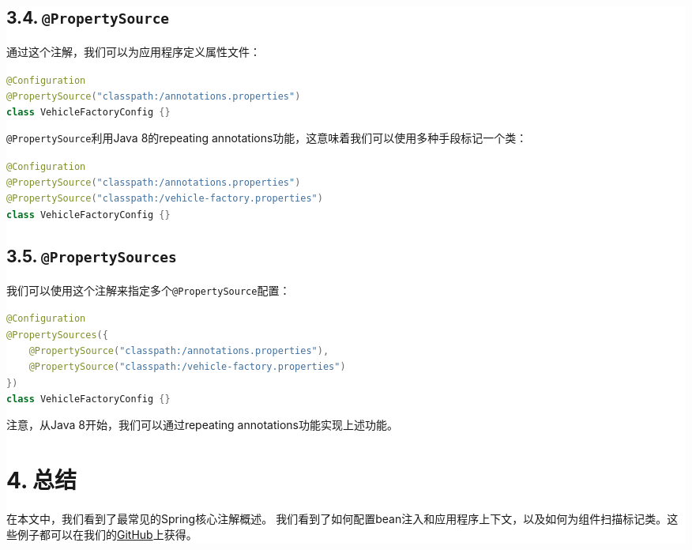 ## 3.4. `@PropertySource`
通过这个注解，我们可以为应用程序定义属性文件：

```java
@Configuration
@PropertySource("classpath:/annotations.properties")
class VehicleFactoryConfig {}
```

`@PropertySource`利用Java 8的repeating annotations功能，这意味着我们可以使用多种手段标记一个类：

```java
@Configuration
@PropertySource("classpath:/annotations.properties")
@PropertySource("classpath:/vehicle-factory.properties")
class VehicleFactoryConfig {}
```

## 3.5. `@PropertySources`
我们可以使用这个注解来指定多个`@PropertySource`配置：

```java
@Configuration
@PropertySources({ 
    @PropertySource("classpath:/annotations.properties"),
    @PropertySource("classpath:/vehicle-factory.properties")
})
class VehicleFactoryConfig {}
```
注意，从Java 8开始，我们可以通过repeating annotations功能实现上述功能。

# 4. 总结
在本文中，我们看到了最常见的Spring核心注解概述。 我们看到了如何配置bean注入和应用程序上下文，以及如何为组件扫描标记类。这些例子都可以在我们的[GitHub](https://github.com/eugenp/tutorials/tree/master/spring-mvc-java)上获得。
